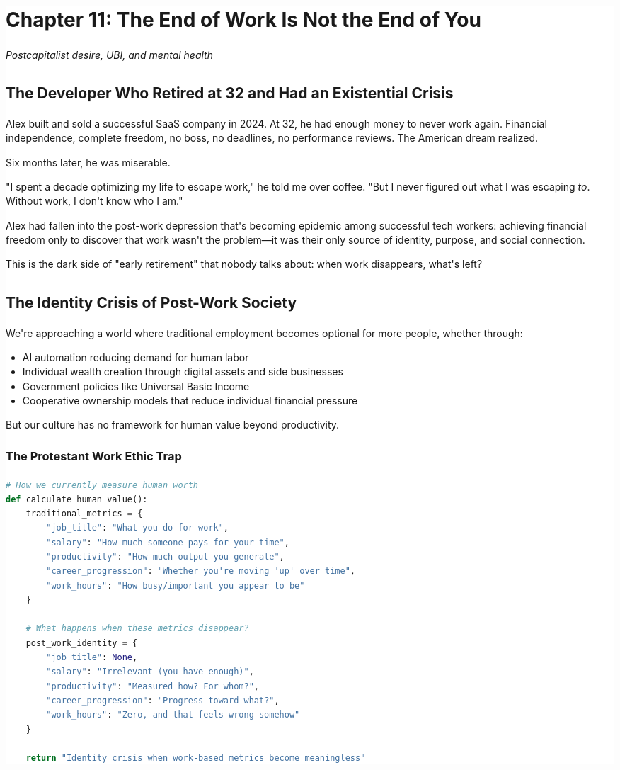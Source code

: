 # Chapter 11: The End of Work Is Not the End of You

*Postcapitalist desire, UBI, and mental health*

## The Developer Who Retired at 32 and Had an Existential Crisis

Alex built and sold a successful SaaS company in 2024. At 32, he had enough money to never work again. Financial independence, complete freedom, no boss, no deadlines, no performance reviews. The American dream realized.

Six months later, he was miserable.

"I spent a decade optimizing my life to escape work," he told me over coffee. "But I never figured out what I was escaping *to*. Without work, I don't know who I am."

Alex had fallen into the post-work depression that's becoming epidemic among successful tech workers: achieving financial freedom only to discover that work wasn't the problem—it was their only source of identity, purpose, and social connection.

This is the dark side of "early retirement" that nobody talks about: when work disappears, what's left?

## The Identity Crisis of Post-Work Society

We're approaching a world where traditional employment becomes optional for more people, whether through:
- AI automation reducing demand for human labor
- Individual wealth creation through digital assets and side businesses  
- Government policies like Universal Basic Income
- Cooperative ownership models that reduce individual financial pressure

But our culture has no framework for human value beyond productivity.

### The Protestant Work Ethic Trap

```python
# How we currently measure human worth
def calculate_human_value():
    traditional_metrics = {
        "job_title": "What you do for work",
        "salary": "How much someone pays for your time",
        "productivity": "How much output you generate", 
        "career_progression": "Whether you're moving 'up' over time",
        "work_hours": "How busy/important you appear to be"
    }
    
    # What happens when these metrics disappear?
    post_work_identity = {
        "job_title": None,
        "salary": "Irrelevant (you have enough)",
        "productivity": "Measured how? For whom?",
        "career_progression": "Progress toward what?",
        "work_hours": "Zero, and that feels wrong somehow"
    }
    
    return "Identity crisis when work-based metrics become meaningless"
```

